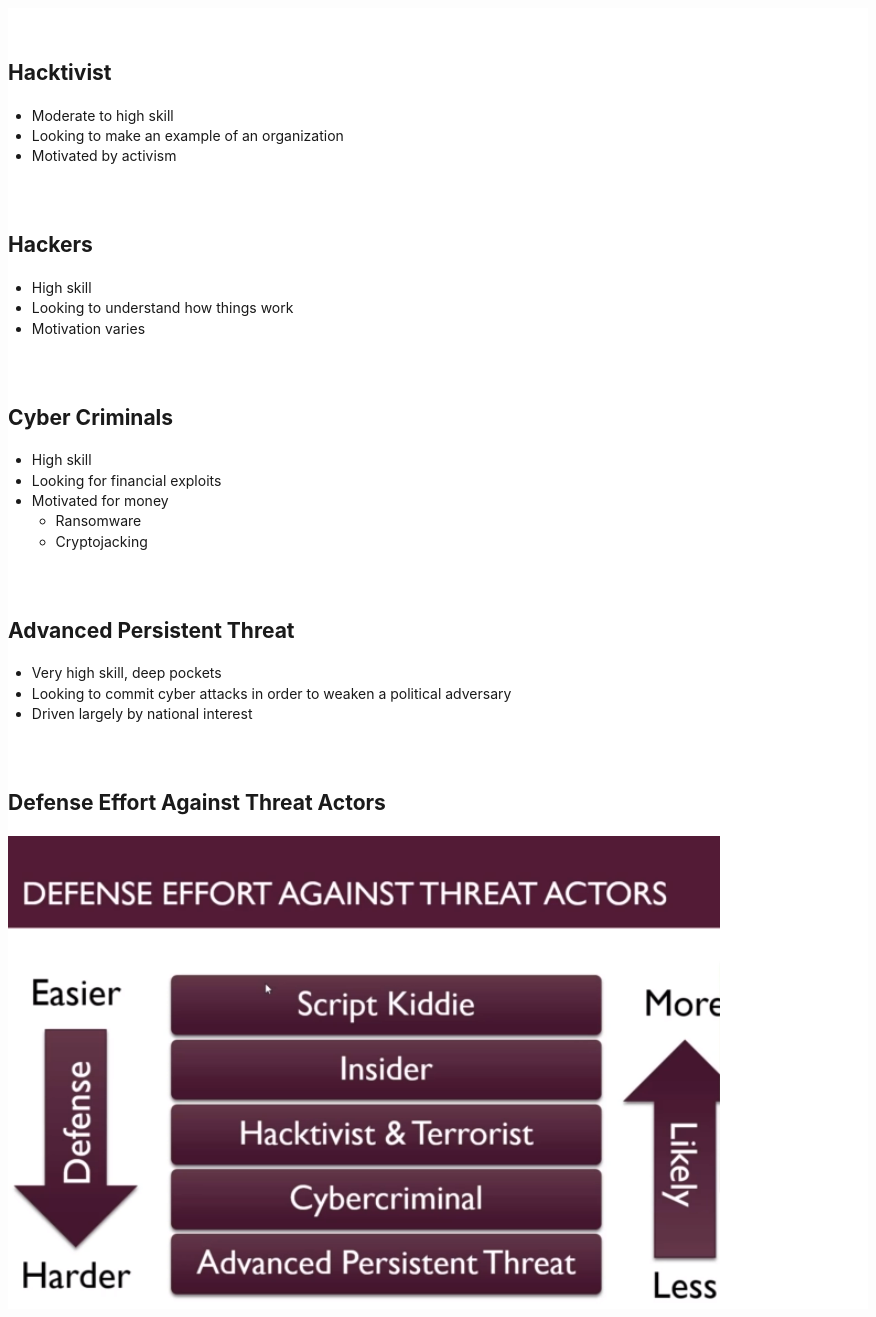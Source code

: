 &nbsp;

## Hacktivist
  - Moderate to high skill
  - Looking to make an example of an organization
  - Motivated by activism

&nbsp;

## Hackers 
  - High skill
  - Looking to understand how things work 
  - Motivation varies

&nbsp;

## Cyber Criminals
  - High skill
  - Looking for financial exploits 
  - Motivated for money
    * Ransomware
    * Cryptojacking

&nbsp;

## Advanced Persistent Threat
  - Very high skill, deep pockets
  - Looking to commit cyber attacks in order to weaken a political adversary
  - Driven largely by national interest

&nbsp;

## Defense Effort Against Threat Actors
![Defense Effort Against Threat Actors](AppSecurityImages/DefenseEffort.png)
